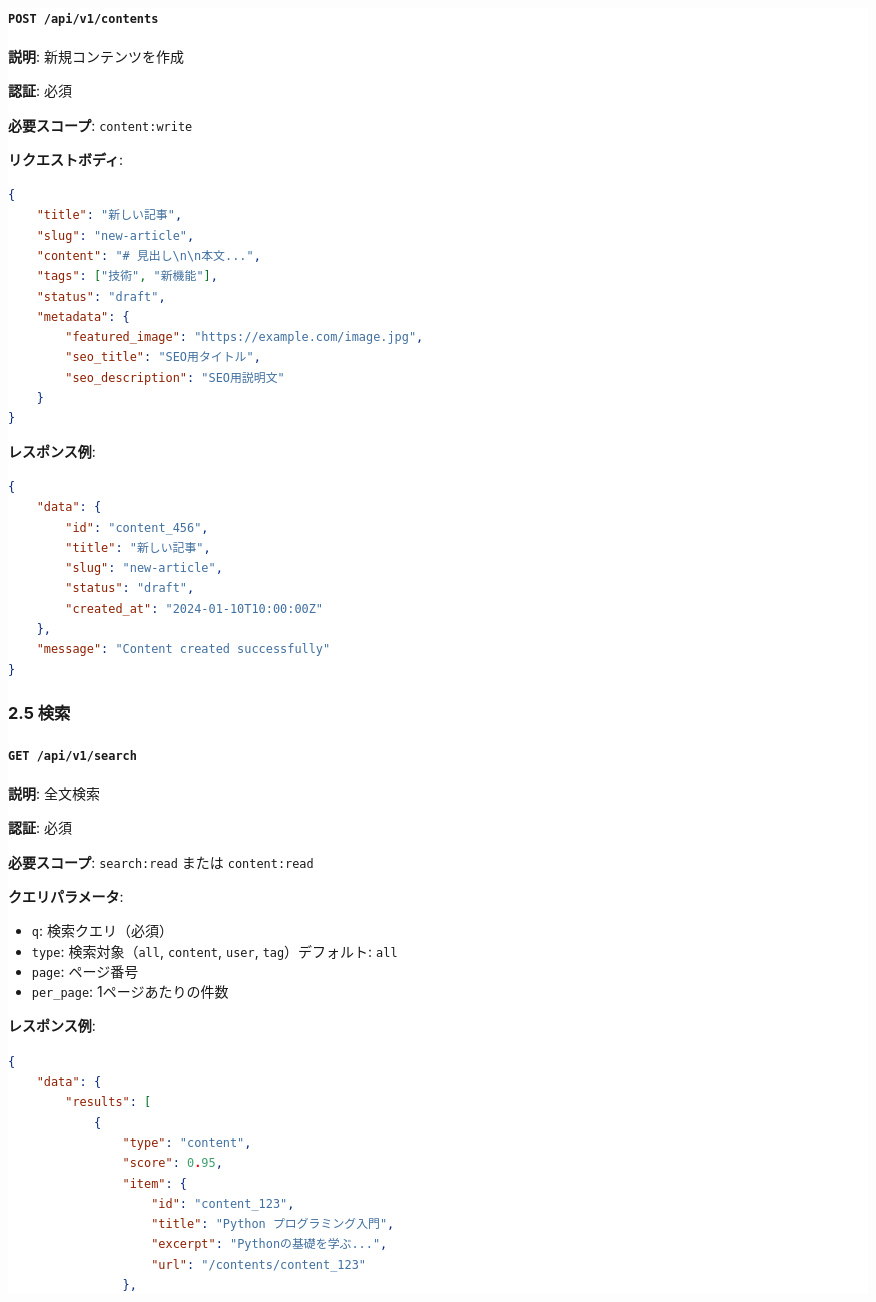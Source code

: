#### `POST /api/v1/contents`

**説明**: 新規コンテンツを作成

**認証**: 必須

**必要スコープ**: `content:write`

**リクエストボディ**:
```json
{
    "title": "新しい記事",
    "slug": "new-article",
    "content": "# 見出し\n\n本文...",
    "tags": ["技術", "新機能"],
    "status": "draft",
    "metadata": {
        "featured_image": "https://example.com/image.jpg",
        "seo_title": "SEO用タイトル",
        "seo_description": "SEO用説明文"
    }
}
```

**レスポンス例**:
```json
{
    "data": {
        "id": "content_456",
        "title": "新しい記事",
        "slug": "new-article",
        "status": "draft",
        "created_at": "2024-01-10T10:00:00Z"
    },
    "message": "Content created successfully"
}
```

### 2.5 検索

#### `GET /api/v1/search`

**説明**: 全文検索

**認証**: 必須

**必要スコープ**: `search:read` または `content:read`

**クエリパラメータ**:
- `q`: 検索クエリ（必須）
- `type`: 検索対象（`all`, `content`, `user`, `tag`）デフォルト: `all`
- `page`: ページ番号
- `per_page`: 1ページあたりの件数

**レスポンス例**:
```json
{
    "data": {
        "results": [
            {
                "type": "content",
                "score": 0.95,
                "item": {
                    "id": "content_123",
                    "title": "Python プログラミング入門",
                    "excerpt": "Pythonの基礎を学ぶ...",
                    "url": "/contents/content_123"
                },
```